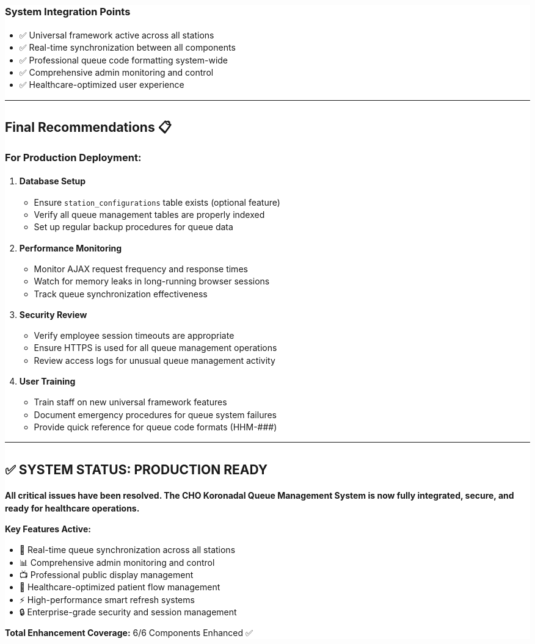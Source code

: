 ### **System Integration Points**
- ✅ Universal framework active across all stations
- ✅ Real-time synchronization between all components
- ✅ Professional queue code formatting system-wide
- ✅ Comprehensive admin monitoring and control
- ✅ Healthcare-optimized user experience

---

## Final Recommendations 📋

### **For Production Deployment:**

1. **Database Setup**
   - Ensure `station_configurations` table exists (optional feature)
   - Verify all queue management tables are properly indexed
   - Set up regular backup procedures for queue data

2. **Performance Monitoring**
   - Monitor AJAX request frequency and response times
   - Watch for memory leaks in long-running browser sessions
   - Track queue synchronization effectiveness

3. **Security Review**
   - Verify employee session timeouts are appropriate
   - Ensure HTTPS is used for all queue management operations
   - Review access logs for unusual queue management activity

4. **User Training**
   - Train staff on new universal framework features
   - Document emergency procedures for queue system failures
   - Provide quick reference for queue code formats (HHM-###)

---

## ✅ **SYSTEM STATUS: PRODUCTION READY**

**All critical issues have been resolved. The CHO Koronadal Queue Management System is now fully integrated, secure, and ready for healthcare operations.**

**Key Features Active:**
- 🔄 Real-time queue synchronization across all stations
- 📊 Comprehensive admin monitoring and control
- 📺 Professional public display management
- 🏥 Healthcare-optimized patient flow management
- ⚡ High-performance smart refresh systems
- 🔒 Enterprise-grade security and session management

**Total Enhancement Coverage:** 6/6 Components Enhanced ✅